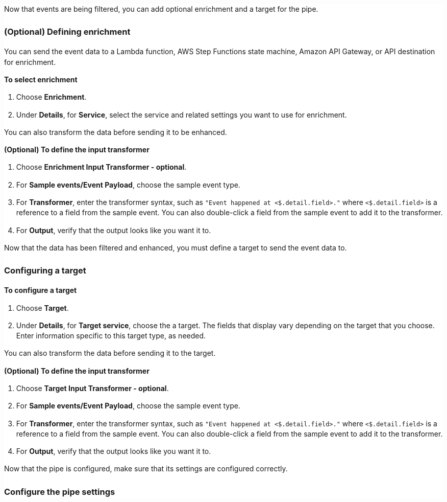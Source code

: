 Now that events are being filtered, you can add optional enrichment and a target for the pipe\.

### \(Optional\) Defining enrichment<a name="pipes-sqs-define-enrichment"></a>

You can send the event data to a Lambda function, AWS Step Functions state machine, Amazon API Gateway, or API destination for enrichment\.

**To select enrichment**

1. Choose **Enrichment**\.

1. Under **Details**, for **Service**, select the service and related settings you want to use for enrichment\.

You can also transform the data before sending it to be enhanced\.

**\(Optional\) To define the input transformer**

1. Choose **Enrichment Input Transformer \- optional**\.

1. For **Sample events/Event Payload**, choose the sample event type\.

1. For **Transformer**, enter the transformer syntax, such as `"Event happened at <$.detail.field>."` where `<$.detail.field>` is a reference to a field from the sample event\. You can also double\-click a field from the sample event to add it to the transformer\.

1. For **Output**, verify that the output looks like you want it to\.

Now that the data has been filtered and enhanced, you must define a target to send the event data to\.

### Configuring a target<a name="pipes-sqs-configure-target"></a>

**To configure a target**

1. Choose **Target**\.

1. Under **Details**, for **Target service**, choose the a target\. The fields that display vary depending on the target that you choose\. Enter information specific to this target type, as needed\.

You can also transform the data before sending it to the target\.

**\(Optional\) To define the input transformer**

1. Choose **Target Input Transformer \- optional**\.

1. For **Sample events/Event Payload**, choose the sample event type\.

1. For **Transformer**, enter the transformer syntax, such as `"Event happened at <$.detail.field>."` where `<$.detail.field>` is a reference to a field from the sample event\. You can also double\-click a field from the sample event to add it to the transformer\.

1. For **Output**, verify that the output looks like you want it to\.

Now that the pipe is configured, make sure that its settings are configured correctly\.

### Configure the pipe settings<a name="pipes-sqs-configure-pipe-settings"></a>
